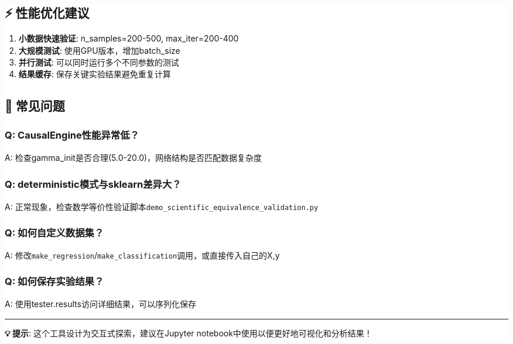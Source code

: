## ⚡ 性能优化建议

1. **小数据快速验证**: n_samples=200-500, max_iter=200-400
2. **大规模测试**: 使用GPU版本，增加batch_size
3. **并行测试**: 可以同时运行多个不同参数的测试
4. **结果缓存**: 保存关键实验结果避免重复计算

## 🐛 常见问题

### Q: CausalEngine性能异常低？
A: 检查gamma_init是否合理(5.0-20.0)，网络结构是否匹配数据复杂度

### Q: deterministic模式与sklearn差异大？
A: 正常现象，检查数学等价性验证脚本`demo_scientific_equivalence_validation.py`

### Q: 如何自定义数据集？
A: 修改`make_regression`/`make_classification`调用，或直接传入自己的X,y

### Q: 如何保存实验结果？
A: 使用tester.results访问详细结果，可以序列化保存

---

**💡 提示**: 这个工具设计为交互式探索，建议在Jupyter notebook中使用以便更好地可视化和分析结果！